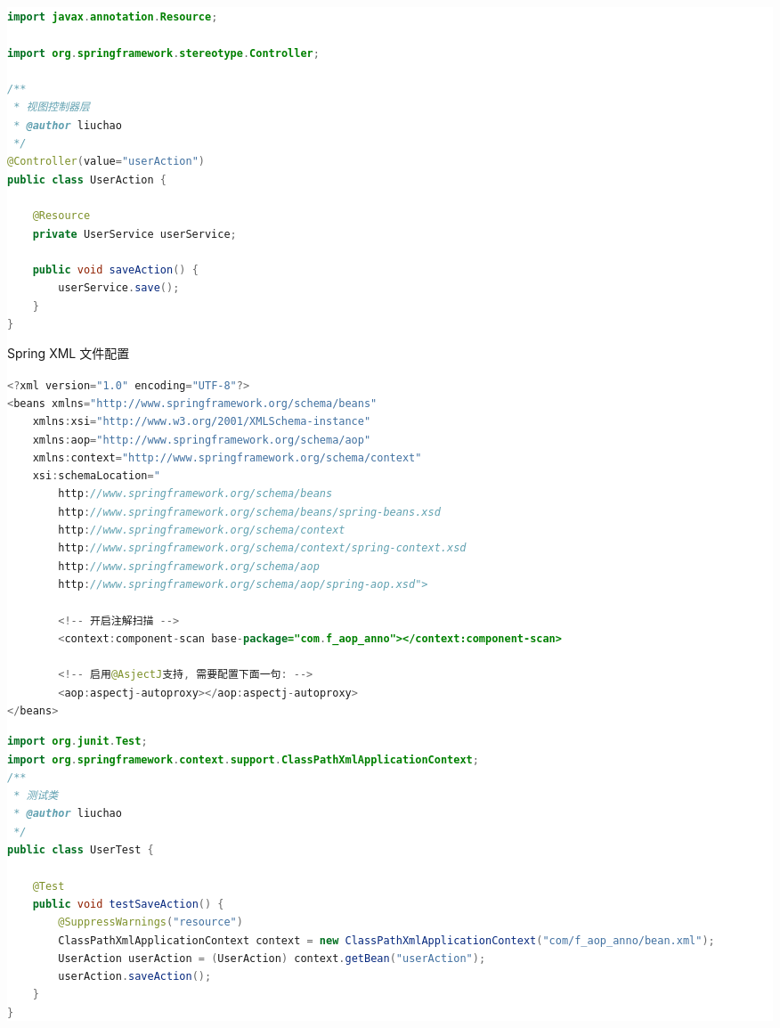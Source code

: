 ```java
import javax.annotation.Resource;

import org.springframework.stereotype.Controller;

/**
 * 视图控制器层
 * @author liuchao
 */
@Controller(value="userAction")
public class UserAction {

	@Resource
	private UserService userService;

	public void saveAction() {
		userService.save();
	}
}
```

Spring XML 文件配置

```java
<?xml version="1.0" encoding="UTF-8"?>
<beans xmlns="http://www.springframework.org/schema/beans"
	xmlns:xsi="http://www.w3.org/2001/XMLSchema-instance"
	xmlns:aop="http://www.springframework.org/schema/aop"
	xmlns:context="http://www.springframework.org/schema/context"
	xsi:schemaLocation="
    	http://www.springframework.org/schema/beans
        http://www.springframework.org/schema/beans/spring-beans.xsd
        http://www.springframework.org/schema/context
        http://www.springframework.org/schema/context/spring-context.xsd
        http://www.springframework.org/schema/aop
        http://www.springframework.org/schema/aop/spring-aop.xsd">

        <!-- 开启注解扫描 -->
        <context:component-scan base-package="com.f_aop_anno"></context:component-scan>

        <!-- 启用@AsjectJ支持, 需要配置下面一句: -->
        <aop:aspectj-autoproxy></aop:aspectj-autoproxy>
</beans>
```

```java
import org.junit.Test;
import org.springframework.context.support.ClassPathXmlApplicationContext;
/**
 * 测试类
 * @author liuchao
 */
public class UserTest {

	@Test
	public void testSaveAction() {
		@SuppressWarnings("resource")
		ClassPathXmlApplicationContext context = new ClassPathXmlApplicationContext("com/f_aop_anno/bean.xml");
		UserAction userAction = (UserAction) context.getBean("userAction");
		userAction.saveAction();
	}
}
```
